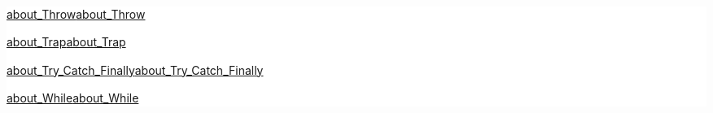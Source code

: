 [<span data-ttu-id="1f6d4-169">about_Throw</span><span class="sxs-lookup"><span data-stu-id="1f6d4-169">about_Throw</span></span>](about_Throw.md)

[<span data-ttu-id="1f6d4-170">about_Trap</span><span class="sxs-lookup"><span data-stu-id="1f6d4-170">about_Trap</span></span>](about_Trap.md)

[<span data-ttu-id="1f6d4-171">about_Try_Catch_Finally</span><span class="sxs-lookup"><span data-stu-id="1f6d4-171">about_Try_Catch_Finally</span></span>](about_Try_Catch_Finally.md)

[<span data-ttu-id="1f6d4-172">about_While</span><span class="sxs-lookup"><span data-stu-id="1f6d4-172">about_While</span></span>](about_While.md)

